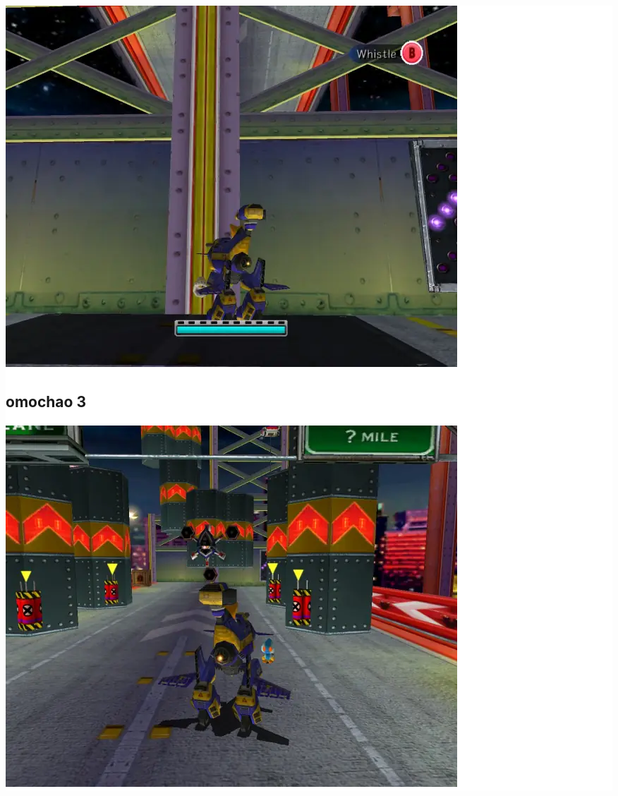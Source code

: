 ![](./MissionStreet/MissionStreet-animal-5-2.webp)

## omochao 3
![](./MissionStreet/MissionStreet-omochao-3-1.webp)

